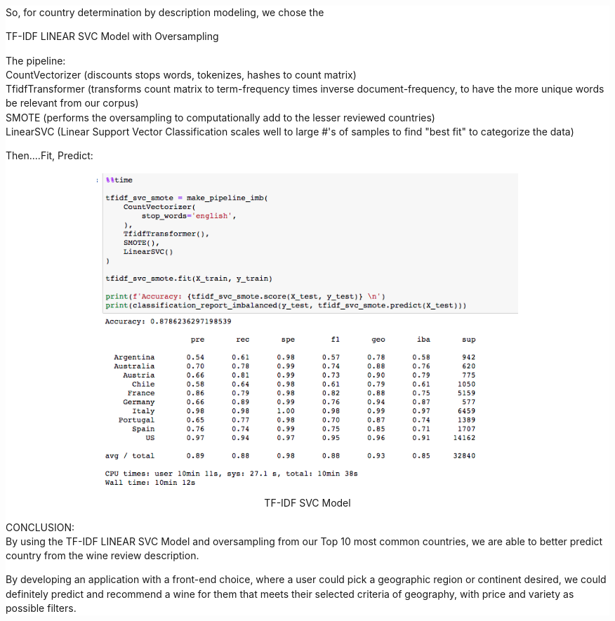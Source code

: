 So, for country determination by description modeling, we chose the  
  
TF-IDF LINEAR SVC Model with Oversampling  
  
The pipeline:  
 CountVectorizer  (discounts stops words, tokenizes, hashes to count matrix)  
 TfidfTransformer  (transforms count matrix to term-frequency times inverse document-frequency, to have the more unique words be relevant from our corpus)  
 SMOTE  (performs the oversampling to computationally add to the lesser reviewed countries)  
 LinearSVC  (Linear Support Vector Classification scales well to large #'s of samples to find "best fit" to categorize the data)  

Then....Fit, Predict:  

<p align="center">
  <img width="600" src="images/3_smote_tf-idf_linear_svc.png" alt="SMOTE TF-IDF SVC Image"><br>
  TF-IDF SVC Model
</p>


CONCLUSION:  
By using the TF-IDF LINEAR SVC Model and oversampling from our Top 10 most common countries, we are able to better predict country from the wine review description.  

By developing an application with a front-end choice, where a user could pick a geographic region or continent desired, we could definitely predict and recommend a wine for them that meets their selected criteria of geography, with price and variety as possible filters.
    